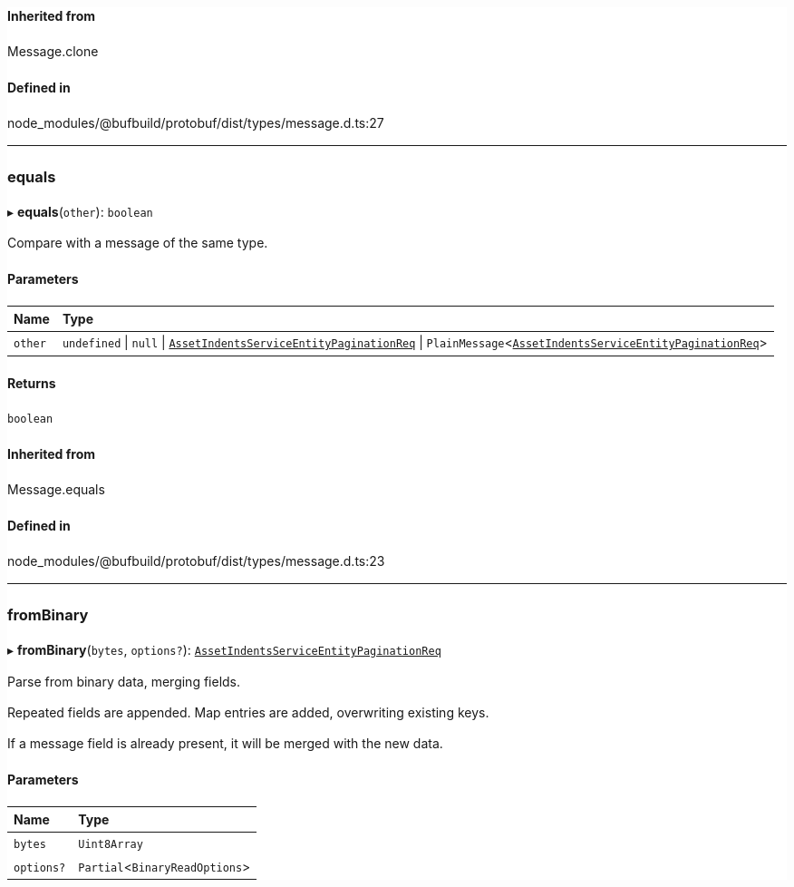 #### Inherited from

Message.clone

#### Defined in

node_modules/@bufbuild/protobuf/dist/types/message.d.ts:27

___

### equals

▸ **equals**(`other`): `boolean`

Compare with a message of the same type.

#### Parameters

| Name | Type |
| :------ | :------ |
| `other` | `undefined` \| ``null`` \| [`AssetIndentsServiceEntityPaginationReq`](AssetIndentsServiceEntityPaginationReq.md) \| `PlainMessage`<[`AssetIndentsServiceEntityPaginationReq`](AssetIndentsServiceEntityPaginationReq.md)\> |

#### Returns

`boolean`

#### Inherited from

Message.equals

#### Defined in

node_modules/@bufbuild/protobuf/dist/types/message.d.ts:23

___

### fromBinary

▸ **fromBinary**(`bytes`, `options?`): [`AssetIndentsServiceEntityPaginationReq`](AssetIndentsServiceEntityPaginationReq.md)

Parse from binary data, merging fields.

Repeated fields are appended. Map entries are added, overwriting
existing keys.

If a message field is already present, it will be merged with the
new data.

#### Parameters

| Name | Type |
| :------ | :------ |
| `bytes` | `Uint8Array` |
| `options?` | `Partial`<`BinaryReadOptions`\> |
